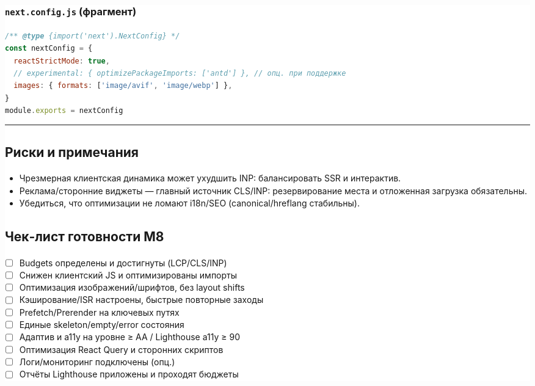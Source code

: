 ### `next.config.js` (фрагмент)

```js
/** @type {import('next').NextConfig} */
const nextConfig = {
  reactStrictMode: true,
  // experimental: { optimizePackageImports: ['antd'] }, // опц. при поддержке
  images: { formats: ['image/avif', 'image/webp'] },
}
module.exports = nextConfig
```

---

## Риски и примечания

- Чрезмерная клиентская динамика может ухудшить INP: балансировать SSR и интерактив.
- Реклама/сторонние виджеты — главный источник CLS/INP: резервирование места и отложенная загрузка обязательны.
- Убедиться, что оптимизации не ломают i18n/SEO (canonical/hreflang стабильны).

## Чек‑лист готовности M8

- [ ] Budgets определены и достигнуты (LCP/CLS/INP)
- [ ] Снижен клиентский JS и оптимизированы импорты
- [ ] Оптимизация изображений/шрифтов, без layout shifts
- [ ] Кэширование/ISR настроены, быстрые повторные заходы
- [ ] Prefetch/Prerender на ключевых путях
- [ ] Единые skeleton/empty/error состояния
- [ ] Адаптив и a11y на уровне ≥ AA / Lighthouse a11y ≥ 90
- [ ] Оптимизация React Query и сторонних скриптов
- [ ] Логи/мониторинг подключены (опц.)
- [ ] Отчёты Lighthouse приложены и проходят бюджеты
